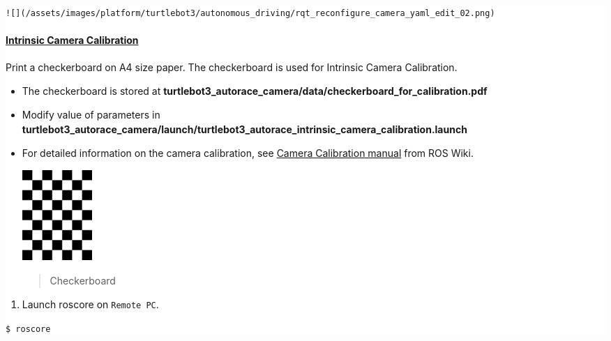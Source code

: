     ![](/assets/images/platform/turtlebot3/autonomous_driving/rqt_reconfigure_camera_yaml_edit_02.png)

#### [Intrinsic Camera Calibration](#tutorials-42-intrinsic-camera-calibration)

Print a checkerboard on A4 size paper. The checkerboard is used for Intrinsic Camera Calibration.
- The checkerboard is stored at **turtlebot3_autorace_camera/data/checkerboard_for_calibration.pdf**
- Modify value of parameters in **turtlebot3_autorace_camera/launch/turtlebot3_autorace_intrinsic_camera_calibration.launch**
- For detailed information on the camera calibration, see [Camera Calibration manual](http://wiki.ros.org/camera_calibration) from ROS Wiki.

  ![](/assets/images/platform/turtlebot3/autonomous_driving/autorace_checkerboard.png)
  > Checkerboard

1. Launch roscore on `Remote PC`.
``` bash
$ roscore
```
